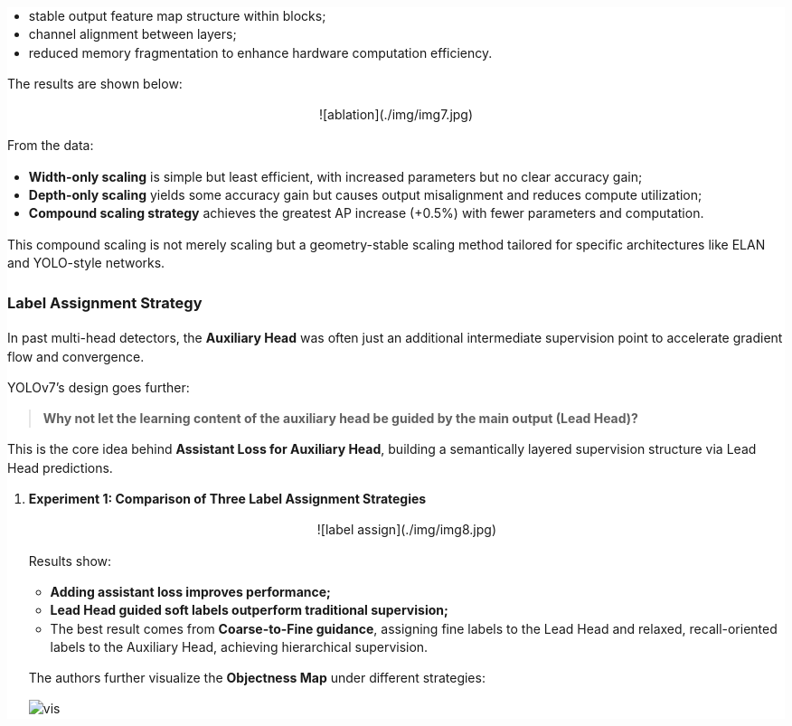- stable output feature map structure within blocks;
- channel alignment between layers;
- reduced memory fragmentation to enhance hardware computation efficiency.

The results are shown below:

<div align="center">
<figure style={{ "width": "70%"}}>
![ablation](./img/img7.jpg)
</figure>
</div>

From the data:

- **Width-only scaling** is simple but least efficient, with increased parameters but no clear accuracy gain;
- **Depth-only scaling** yields some accuracy gain but causes output misalignment and reduces compute utilization;
- **Compound scaling strategy** achieves the greatest AP increase (+0.5%) with fewer parameters and computation.

This compound scaling is not merely scaling but a geometry-stable scaling method tailored for specific architectures like ELAN and YOLO-style networks.

### Label Assignment Strategy

In past multi-head detectors, the **Auxiliary Head** was often just an additional intermediate supervision point to accelerate gradient flow and convergence.

YOLOv7’s design goes further:

> **Why not let the learning content of the auxiliary head be guided by the main output (Lead Head)?**

This is the core idea behind **Assistant Loss for Auxiliary Head**, building a semantically layered supervision structure via Lead Head predictions.

1. **Experiment 1: Comparison of Three Label Assignment Strategies**

   <div align="center">
   <figure style={{ "width": "70%"}}>
   ![label assign](./img/img8.jpg)
   </figure>
   </div>

   Results show:

   - **Adding assistant loss improves performance;**
   - **Lead Head guided soft labels outperform traditional supervision;**
   - The best result comes from **Coarse-to-Fine guidance**, assigning fine labels to the Lead Head and relaxed, recall-oriented labels to the Auxiliary Head, achieving hierarchical supervision.

   The authors further visualize the **Objectness Map** under different strategies:

   ![vis](./img/img9.jpg)
